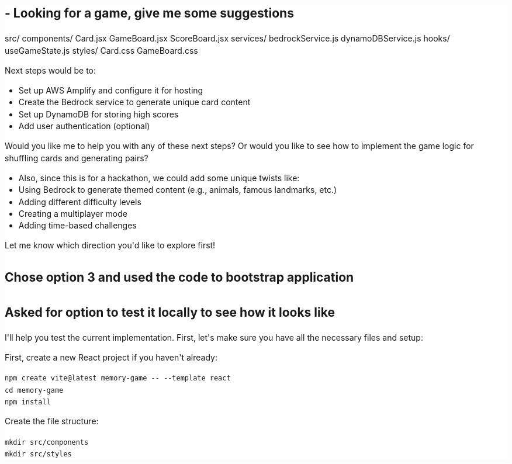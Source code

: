 ## - Looking for a game, give me some suggestions
src/
  components/
    Card.jsx
    GameBoard.jsx
    ScoreBoard.jsx
  services/
    bedrockService.js
    dynamoDBService.js
  hooks/
    useGameState.js
  styles/
    Card.css
    GameBoard.css




Next steps would be to:
- Set up AWS Amplify and configure it for hosting
- Create the Bedrock service to generate unique card content
- Set up DynamoDB for storing high scores
- Add user authentication (optional)

Would you like me to help you with any of these next steps? Or would you like to see how to implement the game logic for shuffling cards and generating pairs?
- Also, since this is for a hackathon, we could add some unique twists like:
- Using Bedrock to generate themed content (e.g., animals, famous landmarks, etc.)
- Adding different difficulty levels
- Creating a multiplayer mode
- Adding time-based challenges

Let me know which direction you'd like to explore first!

## Chose option 3 and used the code to bootstrap application

## Asked for option to test it locally to see how it looks like

I'll help you test the current implementation. First, let's make sure you have all the necessary files and setup:

First, create a new React project if you haven't already:

```
npm create vite@latest memory-game -- --template react
cd memory-game
npm install
```

Create the file structure:

```
mkdir src/components
mkdir src/styles
```
